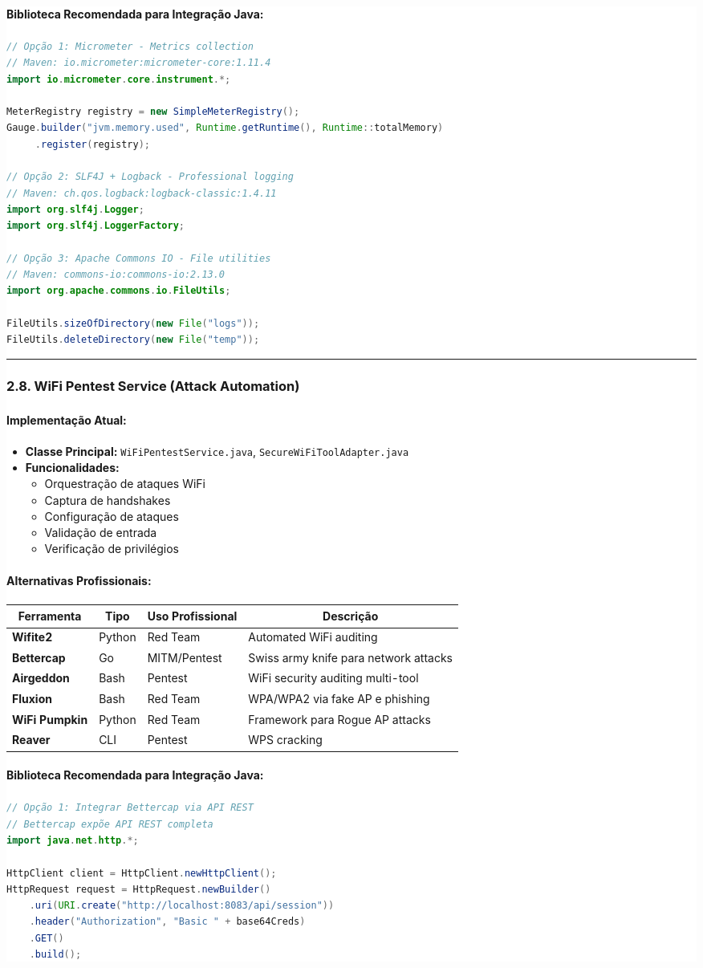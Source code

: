 #### **Biblioteca Recomendada para Integração Java:**
```java
// Opção 1: Micrometer - Metrics collection
// Maven: io.micrometer:micrometer-core:1.11.4
import io.micrometer.core.instrument.*;

MeterRegistry registry = new SimpleMeterRegistry();
Gauge.builder("jvm.memory.used", Runtime.getRuntime(), Runtime::totalMemory)
     .register(registry);

// Opção 2: SLF4J + Logback - Professional logging
// Maven: ch.qos.logback:logback-classic:1.4.11
import org.slf4j.Logger;
import org.slf4j.LoggerFactory;

// Opção 3: Apache Commons IO - File utilities
// Maven: commons-io:commons-io:2.13.0
import org.apache.commons.io.FileUtils;

FileUtils.sizeOfDirectory(new File("logs"));
FileUtils.deleteDirectory(new File("temp"));
```

---

### 2.8. WiFi Pentest Service (Attack Automation)

#### **Implementação Atual:**
- **Classe Principal:** `WiFiPentestService.java`, `SecureWiFiToolAdapter.java`
- **Funcionalidades:**
  - Orquestração de ataques WiFi
  - Captura de handshakes
  - Configuração de ataques
  - Validação de entrada
  - Verificação de privilégios

#### **Alternativas Profissionais:**

| Ferramenta | Tipo | Uso Profissional | Descrição |
|------------|------|------------------|-----------|
| **Wifite2** | Python | Red Team | Automated WiFi auditing |
| **Bettercap** | Go | MITM/Pentest | Swiss army knife para network attacks |
| **Airgeddon** | Bash | Pentest | WiFi security auditing multi-tool |
| **Fluxion** | Bash | Red Team | WPA/WPA2 via fake AP e phishing |
| **WiFi Pumpkin** | Python | Red Team | Framework para Rogue AP attacks |
| **Reaver** | CLI | Pentest | WPS cracking |

#### **Biblioteca Recomendada para Integração Java:**
```java
// Opção 1: Integrar Bettercap via API REST
// Bettercap expõe API REST completa
import java.net.http.*;

HttpClient client = HttpClient.newHttpClient();
HttpRequest request = HttpRequest.newBuilder()
    .uri(URI.create("http://localhost:8083/api/session"))
    .header("Authorization", "Basic " + base64Creds)
    .GET()
    .build();

```